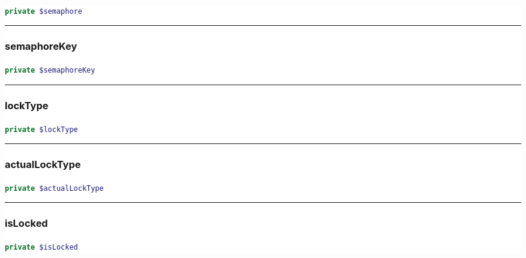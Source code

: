 

```php
private $semaphore
```






***

### semaphoreKey



```php
private $semaphoreKey
```






***

### lockType



```php
private $lockType
```






***

### actualLockType



```php
private $actualLockType
```






***

### isLocked



```php
private $isLocked
```





